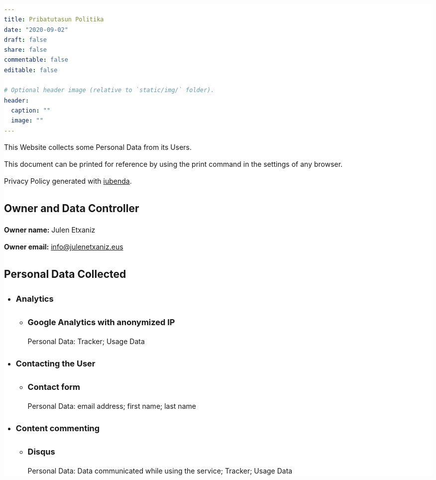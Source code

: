 ```yaml
---
title: Pribatutasun Politika
date: "2020-09-02"
draft: false
share: false
commentable: false
editable: false

# Optional header image (relative to `static/img/` folder).
header:
  caption: ""
  image: ""
---
```

 
<div class="iub_header">
  <p>This Website collects some Personal Data from its Users.</p>
  <p>This document can be printed for reference by using the print command in the settings of any browser.</p>
</div>

<p>Privacy Policy generated with <a href="//www.iubenda.com" class="no_border" title="iubenda" target="_blank" rel="noopener">iubenda</a>.</p>
          
<div class="one_line_col">
  <h2 id="owner_of_the_data">Owner and Data Controller</h2>
  <p><strong>Owner name:</strong> Julen Etxaniz</p>
  <p><strong>Owner email:</strong> <a href="mailto:info@julenetxaniz.eus">info@julenetxaniz.eus</a></p>
</div>

<h2 id="purposes_data">Personal Data Collected</h2>
<ul class="for_boxes">
  <li>
    <div class="iconed policyicon_purpose_5">
      <h3>Analytics</h3>
      <ul class="unstyled">
          <li>
            <h3>Google Analytics with anonymized IP</h3>
              <p>Personal Data: Tracker; Usage Data</p>
          </li>
      </ul>
    </div>
  </li>        
  <li>
    <div class="iconed policyicon_purpose_10">
      <h3>Contacting the User</h3>
      <ul class="unstyled">
          <li>
            <h3>Contact form</h3>
              <p>Personal Data: email address; first name; last name</p>
          </li>
      </ul>
    </div>
  </li>
  <li>
    <div class="iconed policyicon_purpose_13">
      <h3>Content commenting</h3>
      <ul class="unstyled">
        <li>
          <h3>Disqus</h3>
            <p>Personal Data: Data communicated while using the service; Tracker; Usage Data</p>
        </li>
      </ul>